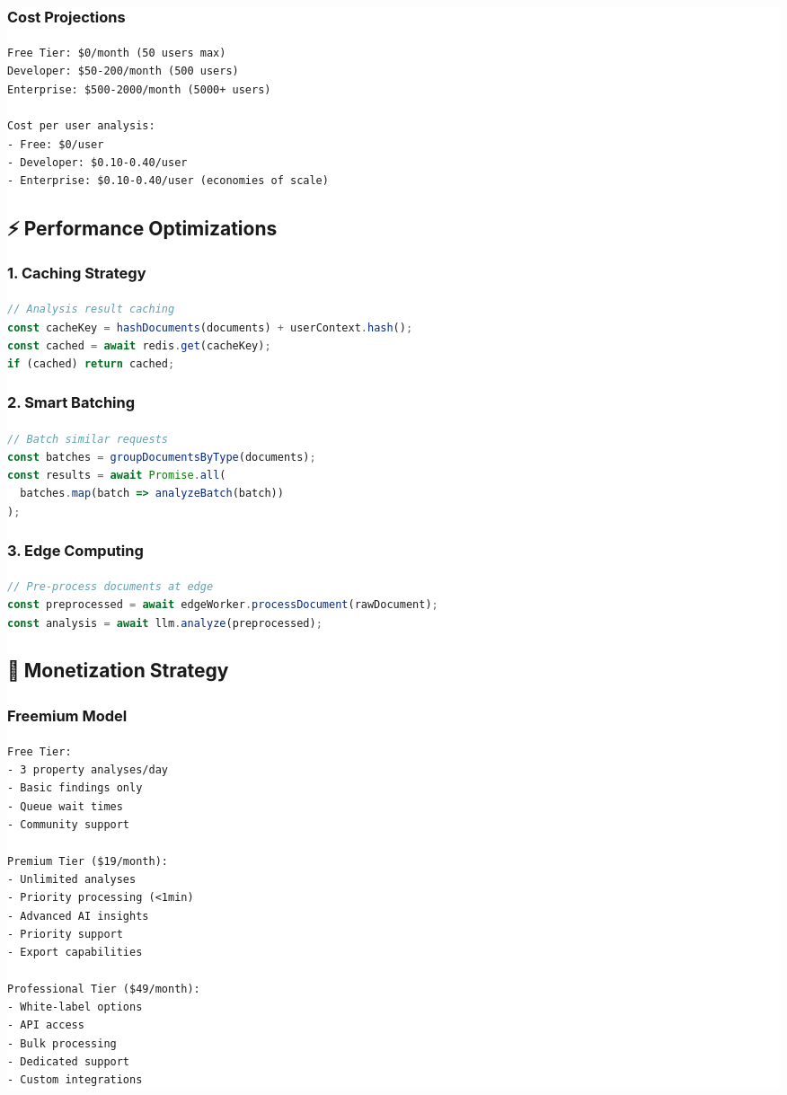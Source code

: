 ### **Cost Projections**
```
Free Tier: $0/month (50 users max)
Developer: $50-200/month (500 users)
Enterprise: $500-2000/month (5000+ users)

Cost per user analysis:
- Free: $0/user
- Developer: $0.10-0.40/user  
- Enterprise: $0.10-0.40/user (economies of scale)
```

## ⚡ **Performance Optimizations**

### **1. Caching Strategy**
```typescript
// Analysis result caching
const cacheKey = hashDocuments(documents) + userContext.hash();
const cached = await redis.get(cacheKey);
if (cached) return cached;
```

### **2. Smart Batching**
```typescript
// Batch similar requests
const batches = groupDocumentsByType(documents);
const results = await Promise.all(
  batches.map(batch => analyzeBatch(batch))
);
```

### **3. Edge Computing**
```typescript
// Pre-process documents at edge
const preprocessed = await edgeWorker.processDocument(rawDocument);
const analysis = await llm.analyze(preprocessed);
```

## 🎯 **Monetization Strategy**

### **Freemium Model**
```
Free Tier:
- 3 property analyses/day
- Basic findings only  
- Queue wait times
- Community support

Premium Tier ($19/month):
- Unlimited analyses
- Priority processing (<1min)
- Advanced AI insights
- Priority support
- Export capabilities

Professional Tier ($49/month):  
- White-label options
- API access
- Bulk processing
- Dedicated support
- Custom integrations
```
